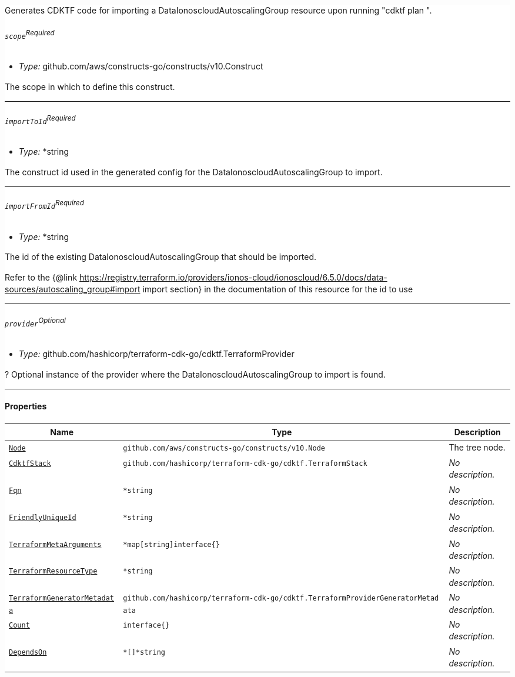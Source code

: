 Generates CDKTF code for importing a DataIonoscloudAutoscalingGroup resource upon running "cdktf plan <stack-name>".

###### `scope`<sup>Required</sup> <a name="scope" id="@cdktf/provider-ionoscloud.dataIonoscloudAutoscalingGroup.DataIonoscloudAutoscalingGroup.generateConfigForImport.parameter.scope"></a>

- *Type:* github.com/aws/constructs-go/constructs/v10.Construct

The scope in which to define this construct.

---

###### `importToId`<sup>Required</sup> <a name="importToId" id="@cdktf/provider-ionoscloud.dataIonoscloudAutoscalingGroup.DataIonoscloudAutoscalingGroup.generateConfigForImport.parameter.importToId"></a>

- *Type:* *string

The construct id used in the generated config for the DataIonoscloudAutoscalingGroup to import.

---

###### `importFromId`<sup>Required</sup> <a name="importFromId" id="@cdktf/provider-ionoscloud.dataIonoscloudAutoscalingGroup.DataIonoscloudAutoscalingGroup.generateConfigForImport.parameter.importFromId"></a>

- *Type:* *string

The id of the existing DataIonoscloudAutoscalingGroup that should be imported.

Refer to the {@link https://registry.terraform.io/providers/ionos-cloud/ionoscloud/6.5.0/docs/data-sources/autoscaling_group#import import section} in the documentation of this resource for the id to use

---

###### `provider`<sup>Optional</sup> <a name="provider" id="@cdktf/provider-ionoscloud.dataIonoscloudAutoscalingGroup.DataIonoscloudAutoscalingGroup.generateConfigForImport.parameter.provider"></a>

- *Type:* github.com/hashicorp/terraform-cdk-go/cdktf.TerraformProvider

? Optional instance of the provider where the DataIonoscloudAutoscalingGroup to import is found.

---

#### Properties <a name="Properties" id="Properties"></a>

| **Name** | **Type** | **Description** |
| --- | --- | --- |
| <code><a href="#@cdktf/provider-ionoscloud.dataIonoscloudAutoscalingGroup.DataIonoscloudAutoscalingGroup.property.node">Node</a></code> | <code>github.com/aws/constructs-go/constructs/v10.Node</code> | The tree node. |
| <code><a href="#@cdktf/provider-ionoscloud.dataIonoscloudAutoscalingGroup.DataIonoscloudAutoscalingGroup.property.cdktfStack">CdktfStack</a></code> | <code>github.com/hashicorp/terraform-cdk-go/cdktf.TerraformStack</code> | *No description.* |
| <code><a href="#@cdktf/provider-ionoscloud.dataIonoscloudAutoscalingGroup.DataIonoscloudAutoscalingGroup.property.fqn">Fqn</a></code> | <code>*string</code> | *No description.* |
| <code><a href="#@cdktf/provider-ionoscloud.dataIonoscloudAutoscalingGroup.DataIonoscloudAutoscalingGroup.property.friendlyUniqueId">FriendlyUniqueId</a></code> | <code>*string</code> | *No description.* |
| <code><a href="#@cdktf/provider-ionoscloud.dataIonoscloudAutoscalingGroup.DataIonoscloudAutoscalingGroup.property.terraformMetaArguments">TerraformMetaArguments</a></code> | <code>*map[string]interface{}</code> | *No description.* |
| <code><a href="#@cdktf/provider-ionoscloud.dataIonoscloudAutoscalingGroup.DataIonoscloudAutoscalingGroup.property.terraformResourceType">TerraformResourceType</a></code> | <code>*string</code> | *No description.* |
| <code><a href="#@cdktf/provider-ionoscloud.dataIonoscloudAutoscalingGroup.DataIonoscloudAutoscalingGroup.property.terraformGeneratorMetadata">TerraformGeneratorMetadata</a></code> | <code>github.com/hashicorp/terraform-cdk-go/cdktf.TerraformProviderGeneratorMetadata</code> | *No description.* |
| <code><a href="#@cdktf/provider-ionoscloud.dataIonoscloudAutoscalingGroup.DataIonoscloudAutoscalingGroup.property.count">Count</a></code> | <code>interface{}</code> | *No description.* |
| <code><a href="#@cdktf/provider-ionoscloud.dataIonoscloudAutoscalingGroup.DataIonoscloudAutoscalingGroup.property.dependsOn">DependsOn</a></code> | <code>*[]*string</code> | *No description.* |
